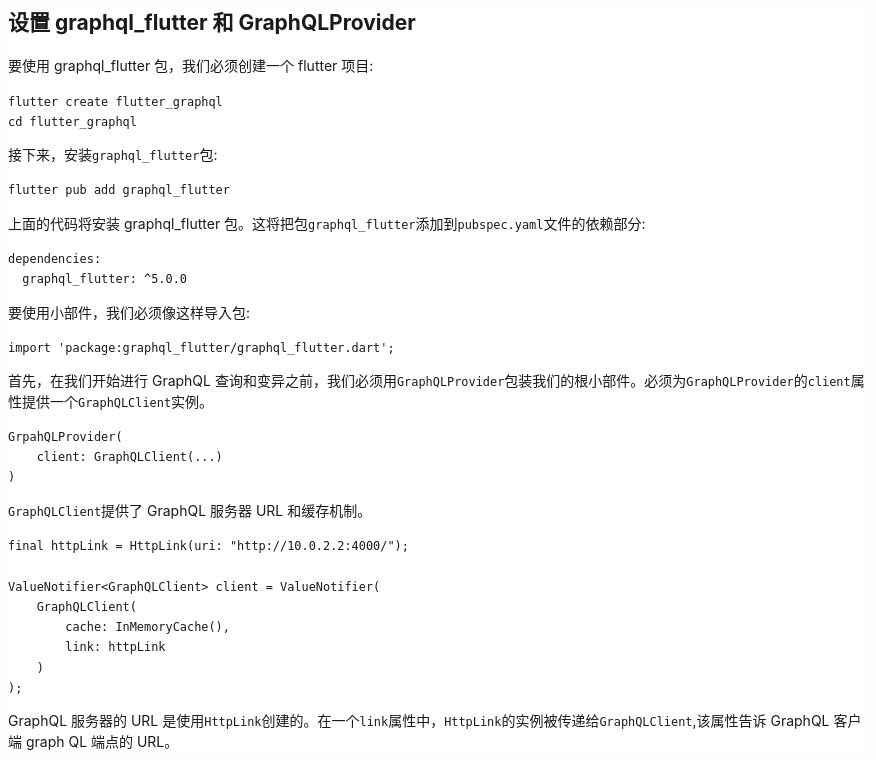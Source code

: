 ## 设置 graphql_flutter 和 GraphQLProvider

要使用 graphql_flutter 包，我们必须创建一个 flutter 项目:

```
flutter create flutter_graphql
cd flutter_graphql

```

接下来，安装`graphql_flutter`包:

```
flutter pub add graphql_flutter

```

上面的代码将安装 graphql_flutter 包。这将把包`graphql_flutter`添加到`pubspec.yaml`文件的依赖部分:

```
dependencies:
  graphql_flutter: ^5.0.0

```

要使用小部件，我们必须像这样导入包:

```
import 'package:graphql_flutter/graphql_flutter.dart';

```

首先，在我们开始进行 GraphQL 查询和变异之前，我们必须用`GraphQLProvider`包装我们的根小部件。必须为`GraphQLProvider`的`client`属性提供一个`GraphQLClient`实例。

```
GrpahQLProvider(
    client: GraphQLClient(...)
)

```

`GraphQLClient`提供了 GraphQL 服务器 URL 和缓存机制。

```
final httpLink = HttpLink(uri: "http://10.0.2.2:4000/");

ValueNotifier<GraphQLClient> client = ValueNotifier(
    GraphQLClient(
        cache: InMemoryCache(),
        link: httpLink
    )
);

```

GraphQL 服务器的 URL 是使用`HttpLink`创建的。在一个`link`属性中，`HttpLink`的实例被传递给`GraphQLClient`,该属性告诉 GraphQL 客户端 graph QL 端点的 URL。
